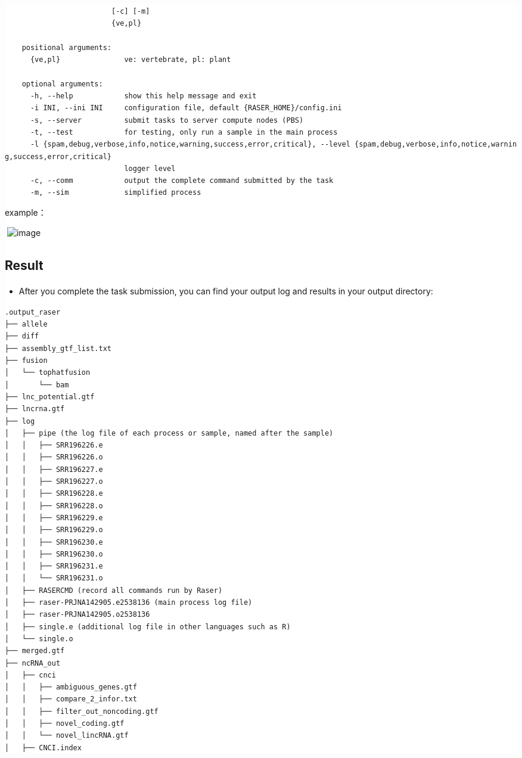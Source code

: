 ```
                         [-c] [-m]
                         {ve,pl}

    positional arguments:
      {ve,pl}               ve: vertebrate, pl: plant

    optional arguments:
      -h, --help            show this help message and exit
      -i INI, --ini INI     configuration file, default {RASER_HOME}/config.ini
      -s, --server          submit tasks to server compute nodes (PBS)
      -t, --test            for testing, only run a sample in the main process
      -l {spam,debug,verbose,info,notice,warning,success,error,critical}, --level {spam,debug,verbose,info,notice,warning,success,error,critical}
                            logger level
      -c, --comm            output the complete command submitted by the task
      -m, --sim             simplified process
```
example：

 ![image](http://i1.fuimg.com/724614/3775734b6c9882bd.png)
 
## Result
* After you complete the task submission, you can find your output log and results in your output directory:
```
.output_raser
├── allele
├── diff
├── assembly_gtf_list.txt
├── fusion
│   └── tophatfusion
│       └── bam
├── lnc_potential.gtf
├── lncrna.gtf
├── log
│   ├── pipe (the log file of each process or sample, named after the sample)
│   │   ├── SRR196226.e
│   │   ├── SRR196226.o
│   │   ├── SRR196227.e
│   │   ├── SRR196227.o
│   │   ├── SRR196228.e
│   │   ├── SRR196228.o
│   │   ├── SRR196229.e
│   │   ├── SRR196229.o
│   │   ├── SRR196230.e
│   │   ├── SRR196230.o
│   │   ├── SRR196231.e
│   │   └── SRR196231.o
│   ├── RASERCMD (record all commands run by Raser)
│   ├── raser-PRJNA142905.e2538136 (main process log file)
│   ├── raser-PRJNA142905.o2538136
│   ├── single.e (additional log file in other languages such as R)
│   └── single.o
├── merged.gtf
├── ncRNA_out
│   ├── cnci
│   │   ├── ambiguous_genes.gtf
│   │   ├── compare_2_infor.txt
│   │   ├── filter_out_noncoding.gtf
│   │   ├── novel_coding.gtf
│   │   └── novel_lincRNA.gtf
│   ├── CNCI.index
```